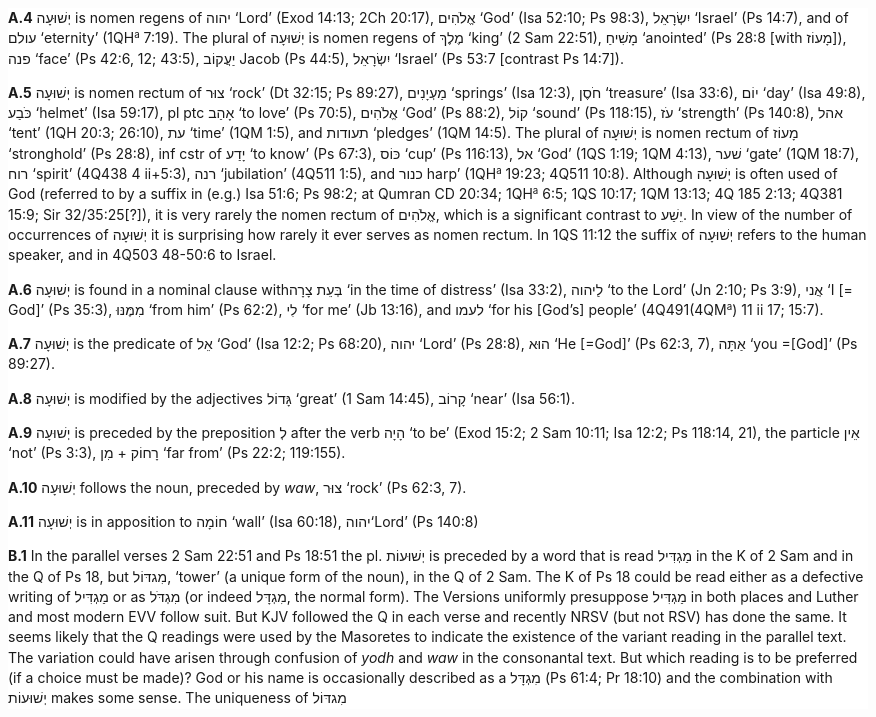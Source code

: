 
<b>A.4</b>  יְשׁוּעָה is nomen regens of יהוה ‘Lord’ (Exod 14:13; 2Ch 20:17),
אֱלֹהִים ‘God’ (Isa 52:10; Ps 98:3), יִשְׂרָאֵל ‘Israel’ (Ps 14:7), and of
עולם ‘eternity’ (1QH<small><sup>a</sup></small> 7:19). The plural of יְשׁוּעָה is nomen regens
of מֶלֶךְ ‘king’ (2&nbsp;Sam 22:51), מָשִׁיחַ ‘anointed’ (Ps 28:8 [with
מָעוֹז]), פנה ‘face’ (Ps 42:6, 12; 43:5), יַעֲקוֹב Jacob (Ps 44:5),
יִשְׂרָאֵל ‘Israel’ (Ps 53:7 [contrast Ps 14:7]).


<b>A.5</b>  יְשׁוּעָה is nomen rectum of צוּר ‘rock’ (Dt 32:15; Ps 89:27),
מַעְיָנִים ‘springs’ (Isa 12:3), חֹסֶן ‘treasure’ (Isa 33:6), יוֹם ‘day’
(Isa 49:8), כֹּבַע ‘helmet’ (Isa 59:17), pl ptc אָהַב ‘to love’ (Ps 70:5),
אֱלֹהִים ‘God’ (Ps 88:2), קוֹל ‘sound’ (Ps 118:15), עֹז ‘strength’ (Ps
140:8), אהל ‘tent’ (1QH 20:3; 26:10), עת ‘time’ (1QM 1:5), and תעודות
‘pledges’ (1QM 14:5). The plural of יְשׁוּעָה is nomen rectum of מָעוֹז
‘stronghold’ (Ps 28:8), inf cstr of יָדַע ‘to know’ (Ps 67:3), כּוֹס
‘cup’ (Ps 116:13), אל ‘God’ (1QS 1:19; 1QM 4:13), שׁער ‘gate’ (1QM 18:7),
רוח ‘spirit’ (4Q438 4 ii+5:3), רנה ‘jubilation’ (4Q511 1:5), and כנור
harp’ (1QH<small><sup>a</sup></small> 19:23; 4Q511 10:8). Although יְשׁוּעָה is often used of
God (referred to by a suffix in (e.g.) Isa 51:6; Ps 98:2; at Qumran CD
20:34; 1QH<small><sup>a</sup></small> 6:5; 1QS 10:17; 1QM 13:13; 4Q 185 2:13; 4Q381 15:9; Sir
32/35:25[?]), it is very rarely the nomen rectum of אֱלֹהִים, which is a
significant contrast to יֵשַׁע. In view of the number of occurrences of
יְשׁוּעָה it is surprising how rarely it ever serves as nomen rectum. In
1QS 11:12 the suffix of יְשׁוּעָה refers to the human speaker, and in
4Q503 48-50:6 to Israel.


<b>A.6</b>  יְשׁוּעָה is found in a nominal clause withבְּעֵת צָרָה ‘in the time
of distress’ (Isa 33:2), לַיהוה ‘to the Lord’ (Jn 2:10; Ps 3:9), אֲני ‘I
[= God]’ (Ps 35:3), מִמֶּנּוּ ‘from him’ (Ps 62:2), לִי ‘for me’ (Jb
13:16), and לעמו ‘for his [God’s] people’ (4Q491(4QM<small><sup>a</sup></small>) 11 ii 17;
15:7).


<b>A.7</b>  יְשׁוּעָה is the predicate of אֵל ‘God’ (Isa 12:2; Ps 68:20), יהוה
‘Lord’ (Ps 28:8), הוּא ‘He [=God]’ (Ps 62:3, 7), אַתָּה ‘you =[God]’ (Ps
89:27).


<b>A.8</b>  יְשׁוּעָה is modified by the adjectives גָּדוֹל ‘great’ (1&nbsp;Sam 14:45),
קָרוֹב ‘near’ (Isa 56:1).


<b>A.9</b>  יְשׁוּעָה is preceded by the preposition לְ after the verb הָיָה ‘to
be’ (Exod 15:2; 2&nbsp;Sam 10:11; Isa 12:2; Ps 118:14, 21), the particle אֵין
‘not’ (Ps 3:3), רָחוֹק + מִן ‘far from’ (Ps 22:2; 119:155).


<b>A.10</b>  יְשׁוּעָה follows the noun, preceded by <i>waw</i>, צוּר ‘rock’ (Ps 62:3,
7).


<b>A.11</b>  יְשׁוּעָה is in apposition to חוֹמָה ‘wall’ (Isa 60:18), יהוה‘Lord’
(Ps 140:8)


<b>B.1</b>  In the parallel verses 2&nbsp;Sam 22:51 and Ps 18:51 the pl. יְשׁוּעוֹת is
preceded by a word that is read מַגְדִּיל in the K of 2&nbsp;Sam and in the Q
of Ps 18, but מִגדּוֹל, ‘tower’ (a unique form of the noun), in the Q of
2&nbsp;Sam. The K of Ps 18 could be read either as a defective writing of
מַגְדִּיל or as מִגְדֹּל (or indeed מִגְדָּל, the normal form). The
Versions uniformly presuppose מַגְדִּיל in both places and Luther and
most modern EVV follow suit. But KJV followed the Q in each verse and
recently NRSV (but not RSV) has done the same. It seems likely that the
Q readings were used by the Masoretes to indicate the existence of the
variant reading in the parallel text. The variation could have arisen
through confusion of <i>yodh</i> and <i>waw</i> in the consonantal text. But which
reading is to be preferred (if a choice must be made)? God or his name
is occasionally described as a מִגְדָּל (Ps 61:4; Pr 18:10) and the
combination with יְשׁוּעוֹת makes some sense. The uniqueness of מִגדּוֹל